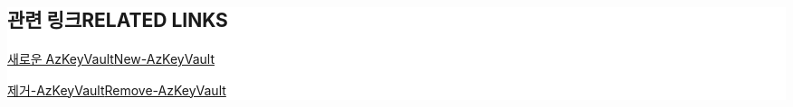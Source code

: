 ## <span data-ttu-id="f3e72-153">관련 링크</span><span class="sxs-lookup"><span data-stu-id="f3e72-153">RELATED LINKS</span></span>

[<span data-ttu-id="f3e72-154">새로운 AzKeyVault</span><span class="sxs-lookup"><span data-stu-id="f3e72-154">New-AzKeyVault</span></span>](./New-AzKeyVault.md)

[<span data-ttu-id="f3e72-155">제거-AzKeyVault</span><span class="sxs-lookup"><span data-stu-id="f3e72-155">Remove-AzKeyVault</span></span>](./Remove-AzKeyVault.md)

